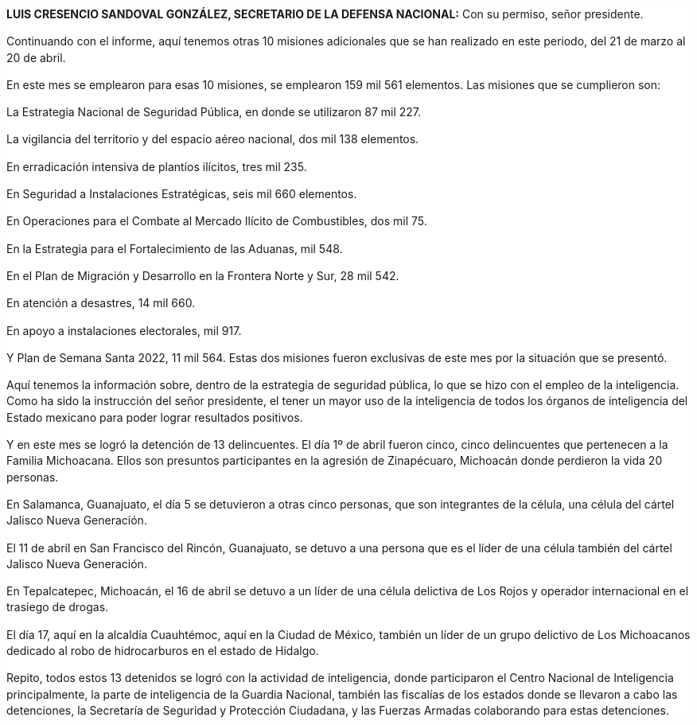 **LUIS CRESENCIO SANDOVAL GONZÁLEZ, SECRETARIO DE LA DEFENSA NACIONAL:** Con
su permiso, señor presidente.

Continuando con el informe, aquí tenemos otras 10 misiones adicionales que se
han realizado en este periodo, del 21 de marzo al 20 de abril.

En este mes se emplearon para esas 10 misiones, se emplearon 159 mil 561
elementos. Las misiones que se cumplieron son:

La Estrategia Nacional de Seguridad Pública, en donde se utilizaron 87 mil
227.

La vigilancia del territorio y del espacio aéreo nacional, dos mil 138
elementos.

En erradicación intensiva de plantíos ilícitos, tres mil 235.

En Seguridad a Instalaciones Estratégicas, seis mil 660 elementos.

En Operaciones para el Combate al Mercado Ilícito de Combustibles, dos mil 75.

En la Estrategia para el Fortalecimiento de las Aduanas, mil 548.

En el Plan de Migración y Desarrollo en la Frontera Norte y Sur, 28 mil 542.

En atención a desastres, 14 mil 660.

En apoyo a instalaciones electorales, mil 917.

Y Plan de Semana Santa 2022, 11 mil 564. Estas dos misiones fueron exclusivas
de este mes por la situación que se presentó.

Aquí tenemos la información sobre, dentro de la estrategia de seguridad
pública, lo que se hizo con el empleo de la inteligencia. Como ha sido la
instrucción del señor presidente, el tener un mayor uso de la inteligencia de
todos los órganos de inteligencia del Estado mexicano para poder lograr
resultados positivos.

Y en este mes se logró la detención de 13 delincuentes. El día 1º de abril
fueron cinco, cinco delincuentes que pertenecen a la Familia Michoacana. Ellos
son presuntos participantes en la agresión de Zinapécuaro, Michoacán donde
perdieron la vida 20 personas.

En Salamanca, Guanajuato, el día 5 se detuvieron a otras cinco personas, que
son integrantes de la célula, una célula del cártel Jalisco Nueva Generación.

El 11 de abril en San Francisco del Rincón, Guanajuato, se detuvo a una
persona que es el líder de una célula también del cártel Jalisco Nueva
Generación.

En Tepalcatepec, Michoacán, el 16 de abril se detuvo a un líder de una célula
delictiva de Los Rojos y operador internacional en el trasiego de drogas.

El día 17, aquí en la alcaldía Cuauhtémoc, aquí en la Ciudad de México,
también un líder de un grupo delictivo de Los Michoacanos dedicado al robo de
hidrocarburos en el estado de Hidalgo.

Repito, todos estos 13 detenidos se logró con la actividad de inteligencia,
donde participaron el Centro Nacional de Inteligencia principalmente, la parte
de inteligencia de la Guardia Nacional, también las fiscalías de los estados
donde se llevaron a cabo las detenciones, la Secretaría de Seguridad y
Protección Ciudadana, y las Fuerzas Armadas colaborando para estas
detenciones.
